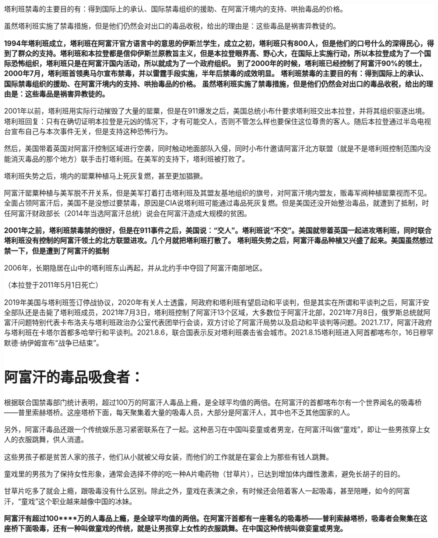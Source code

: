 塔利班禁毒的主要目的有：得到国际上的承认、国际禁毒组织的援助、在阿富汗境内的支持、哄抬毒品的价格。

虽然塔利班实施了禁毒措施，但是他们仍然会对出口的毒品收税，给出的理由是：这些毒品是祸害异教徒的。

  **1994****年塔利班成立，塔利班在阿富汗官方语言中的意思的伊斯兰学生，成立之初，塔利班只有800****人，但是他们的口号什么的深得民心，得到了群众的支持。塔利班和本拉登都是信仰伊斯兰原教旨主义，但是本拉登眼界高、野心大，在国际上实施行动，所以本拉登成为了一个国际恐怖组织，塔利班只是在阿富汗国内活动，所以就成为了一个政府组织。**  **到了2000****年的时候，塔利班已经控制了阿富汗90%****的领土，2000****年7****月，塔利班首领奥马尔宣布禁毒，并以雷霆手段实施，半年后禁毒的成效明显。**  **塔利班禁毒的主要目的有：得到国际上的承认、国际禁毒组织的援助、在阿富汗境内的支持、哄抬毒品的价格。**  **虽然塔利班实施了禁毒措施，但是他们仍然会对出口的毒品收税，给出的理由是：这些毒品是祸害异教徒的。**  

 

2001年以前，塔利班用实际行动摧毁了大量的罂粟，但是在911爆发之后，美国总统小布什要求塔利班交出本拉登，并将其组织驱逐出境。塔利班回复：只有在确切证明本拉登是元凶的情况下，才有可能交人，否则不管怎么样也要保住这位尊贵的客人。随后本拉登通过半岛电视台宣布自己与本次事件无关，但是支持这种恐怖行为。

然后，美国带着英国对阿富汗控制区域进行空袭，同时触动地面部队入侵，同时小布什邀请阿富汗北方联盟（就是不是塔利班控制范围内没能消灭毒品的那个地方）联手击打塔利班。在美军的支持下，塔利班被打败了。

塔利班失势之后，境内的罂粟种植马上死灰复燃，甚至更加猖獗。

阿富汗罂粟种植与美军脱不开关系，但是美军打着打击塔利班及其盟友基地组织的旗号，对阿富汗境内盟友，贩毒军阀种植罂粟视而不见。全面占领阿富汗后，美国不是没想过要禁毒，原因是CIA说塔利班可能通过毒品死灰复燃。但是美国还没开始整治毒品，就遭到了抵制，时任阿富汗财政部长（2014年当选阿富汗总统）说会在阿富汗造成大规模的贫困。

  **2001****年之前，塔利班禁毒禁的很好，但是在911****事件之后，美国说：“交人”。塔利班说“不交”。美国就带着英国一起进攻塔利班，同时联合塔利班没有控制的阿富汗领土的北方联盟进攻。几个月就把塔利班打散了。**  **塔利班失势之后，阿富汗毒品种植又兴盛了起来。美国虽然想过禁一下，但是遭到了阿富汗的抵制**  

2006年，长期隐居在山中的塔利班东山再起，并从北约手中夺回了阿富汗南部地区。

（本拉登于2011年5月1日死亡）

2019年美国与塔利班签订停战协议，2020年有关人士透露，阿政府和塔利班有望启动和平谈判，但是其实在所谓和平谈判之后，阿富汗安全部队还是击毙了塔利班成员，2021年7月3日，塔利班控制了阿富汗13个区域，大多数位于阿富汗北部，2021年7月8日，俄罗斯总统就阿富汗问题特别代表卡布洛夫与塔利班政治办公室代表团举行会谈，双方讨论了阿富汗局势以及启动和平谈判等问题。2021.7.17，阿富汗政府与塔利班在卡塔尔首都多哈举行和平谈判。2021.8.6，联合国表示反对塔利班袭击省会城市。2021.8.15塔利班进入阿首都喀布尔，16日穆罕默德·纳伊姆宣布“战争已结束”。

# 阿富汗的毒品吸食者：

根据联合国禁毒部门统计表明，超过100万的阿富汗人毒品上瘾，是全球平均值的两倍。在阿富汗的首都喀布尔有一个世界闻名的吸毒桥——普里索赫塔桥。这座塔桥下面，每天聚集着大量的吸毒人员，大部分是阿富汗人，其中也不乏其他国家的人。

另外，阿富汗毒品还跟一个传统娱乐恶习紧密联系在了一起。这种恶习在中国叫娈童或者男宠，在阿富汗叫做“童戏”，即让一些男孩穿上女人的衣服跳舞，供人消遣。

这些男孩子都是贫苦人家的孩子，他们从小就被父母女装，而他们的工作就是在宴会上为那些有钱人跳舞。

童戏里的男孩为了保持女性形象，通常会选择不停的吃一种A片嘞药物（甘草片），已达到增加体内雌性激素，避免长胡子的目的。

甘草片吃多了就会上瘾，跟吸毒没有什么区别。除此之外，童戏在表演之余，有时候还会陪着客人一起吸毒，甚至陪睡，如今的阿富汗，“童戏”这个职业越来越像中国的冰妹。

  **阿富汗有超过100****万的人毒品上瘾，是全球平均值的两倍。在阿富汗首都有一座著名的吸毒桥——普利索赫塔桥，吸毒者会聚集在这座桥下面吸毒，还有一种叫做童戏的传统，就是让男孩穿上女性的衣服跳舞。在中国这种传统叫做娈童或男宠。**  

 